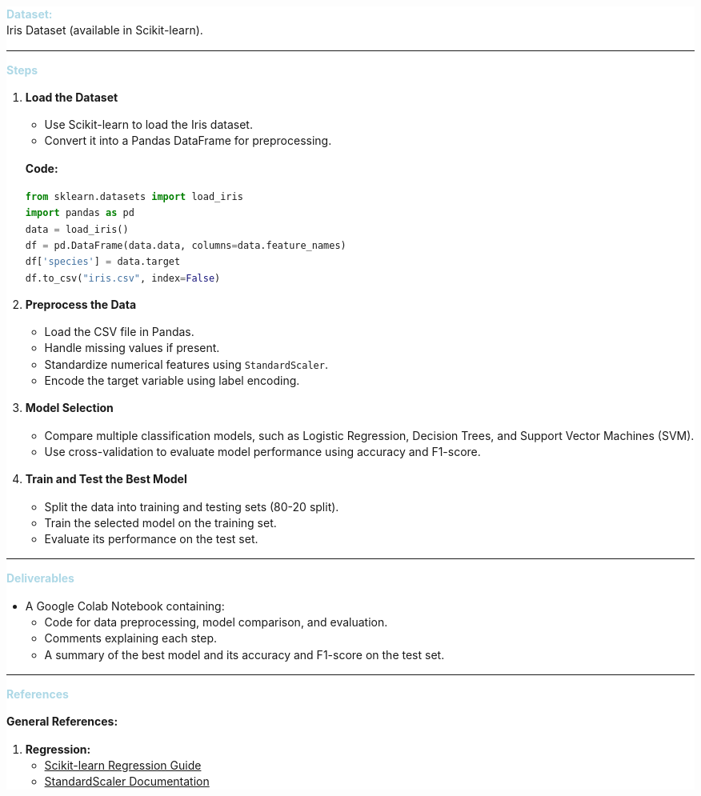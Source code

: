 **<span style="color: #ADD8E6;">Dataset:</span>**  
Iris Dataset (available in Scikit-learn).

---

**<span style="color: #ADD8E6;">Steps</span>**

1. **Load the Dataset**  
   - Use Scikit-learn to load the Iris dataset.  
   - Convert it into a Pandas DataFrame for preprocessing.  

   **Code:**  
   ```python
   from sklearn.datasets import load_iris
   import pandas as pd
   data = load_iris()
   df = pd.DataFrame(data.data, columns=data.feature_names)
   df['species'] = data.target
   df.to_csv("iris.csv", index=False)
   ```

2. **Preprocess the Data**  
   - Load the CSV file in Pandas.  
   - Handle missing values if present.  
   - Standardize numerical features using `StandardScaler`.  
   - Encode the target variable using label encoding.  

3. **Model Selection**  
   - Compare multiple classification models, such as Logistic Regression, Decision Trees, and Support Vector Machines (SVM).  
   - Use cross-validation to evaluate model performance using accuracy and F1-score.  

4. **Train and Test the Best Model**  
   - Split the data into training and testing sets (80-20 split).  
   - Train the selected model on the training set.  
   - Evaluate its performance on the test set.

---

**<span style="color: #ADD8E6;">Deliverables</span>**  

- A Google Colab Notebook containing:  
  - Code for data preprocessing, model comparison, and evaluation.  
  - Comments explaining each step.  
  - A summary of the best model and its accuracy and F1-score on the test set.  

---

**<span style="color: #ADD8E6;">References</span>**

**General References:**  
1. **Regression:**  
   - [Scikit-learn Regression Guide](https://scikit-learn.org/stable/supervised_learning.html#supervised-learning)  
   - [StandardScaler Documentation](https://scikit-learn.org/stable/modules/generated/sklearn.preprocessing.StandardScaler.html)  
